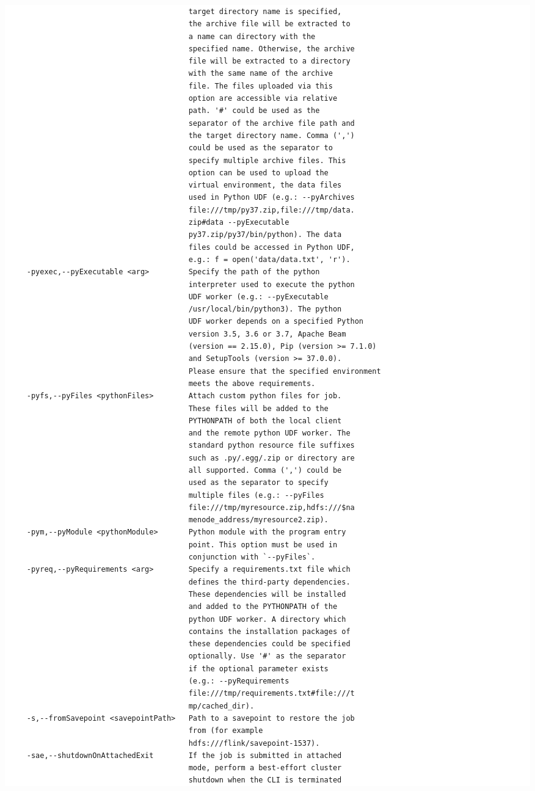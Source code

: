 ```text
                                          target directory name is specified,
                                          the archive file will be extracted to
                                          a name can directory with the
                                          specified name. Otherwise, the archive
                                          file will be extracted to a directory
                                          with the same name of the archive
                                          file. The files uploaded via this
                                          option are accessible via relative
                                          path. '#' could be used as the
                                          separator of the archive file path and
                                          the target directory name. Comma (',')
                                          could be used as the separator to
                                          specify multiple archive files. This
                                          option can be used to upload the
                                          virtual environment, the data files
                                          used in Python UDF (e.g.: --pyArchives
                                          file:///tmp/py37.zip,file:///tmp/data.
                                          zip#data --pyExecutable
                                          py37.zip/py37/bin/python). The data
                                          files could be accessed in Python UDF,
                                          e.g.: f = open('data/data.txt', 'r').
     -pyexec,--pyExecutable <arg>         Specify the path of the python
                                          interpreter used to execute the python
                                          UDF worker (e.g.: --pyExecutable
                                          /usr/local/bin/python3). The python
                                          UDF worker depends on a specified Python
                                          version 3.5, 3.6 or 3.7, Apache Beam
                                          (version == 2.15.0), Pip (version >= 7.1.0)
                                          and SetupTools (version >= 37.0.0).
                                          Please ensure that the specified environment
                                          meets the above requirements.
     -pyfs,--pyFiles <pythonFiles>        Attach custom python files for job.
                                          These files will be added to the
                                          PYTHONPATH of both the local client
                                          and the remote python UDF worker. The
                                          standard python resource file suffixes
                                          such as .py/.egg/.zip or directory are
                                          all supported. Comma (',') could be
                                          used as the separator to specify
                                          multiple files (e.g.: --pyFiles
                                          file:///tmp/myresource.zip,hdfs:///$na
                                          menode_address/myresource2.zip).
     -pym,--pyModule <pythonModule>       Python module with the program entry
                                          point. This option must be used in
                                          conjunction with `--pyFiles`.
     -pyreq,--pyRequirements <arg>        Specify a requirements.txt file which
                                          defines the third-party dependencies.
                                          These dependencies will be installed
                                          and added to the PYTHONPATH of the
                                          python UDF worker. A directory which
                                          contains the installation packages of
                                          these dependencies could be specified
                                          optionally. Use '#' as the separator
                                          if the optional parameter exists
                                          (e.g.: --pyRequirements
                                          file:///tmp/requirements.txt#file:///t
                                          mp/cached_dir).
     -s,--fromSavepoint <savepointPath>   Path to a savepoint to restore the job
                                          from (for example
                                          hdfs:///flink/savepoint-1537).
     -sae,--shutdownOnAttachedExit        If the job is submitted in attached
                                          mode, perform a best-effort cluster
                                          shutdown when the CLI is terminated
```